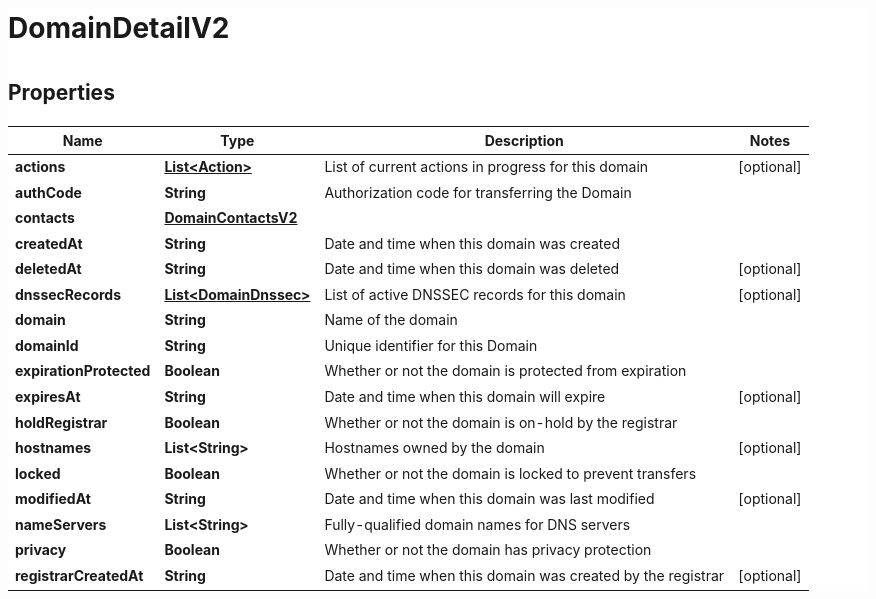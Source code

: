 

# DomainDetailV2


## Properties

| Name | Type | Description | Notes |
|------------ | ------------- | ------------- | -------------|
|**actions** | [**List&lt;Action&gt;**](Action.md) | List of current actions in progress for this domain |  [optional] |
|**authCode** | **String** | Authorization code for transferring the Domain |  |
|**contacts** | [**DomainContactsV2**](DomainContactsV2.md) |  |  |
|**createdAt** | **String** | Date and time when this domain was created |  |
|**deletedAt** | **String** | Date and time when this domain was deleted |  [optional] |
|**dnssecRecords** | [**List&lt;DomainDnssec&gt;**](DomainDnssec.md) | List of active DNSSEC records for this domain |  [optional] |
|**domain** | **String** | Name of the domain |  |
|**domainId** | **String** | Unique identifier for this Domain |  |
|**expirationProtected** | **Boolean** | Whether or not the domain is protected from expiration |  |
|**expiresAt** | **String** | Date and time when this domain will expire |  [optional] |
|**holdRegistrar** | **Boolean** | Whether or not the domain is on-hold by the registrar |  |
|**hostnames** | **List&lt;String&gt;** | Hostnames owned by the domain |  [optional] |
|**locked** | **Boolean** | Whether or not the domain is locked to prevent transfers |  |
|**modifiedAt** | **String** | Date and time when this domain was last modified |  [optional] |
|**nameServers** | **List&lt;String&gt;** | Fully-qualified domain names for DNS servers |  |
|**privacy** | **Boolean** | Whether or not the domain has privacy protection |  |
|**registrarCreatedAt** | **String** | Date and time when this domain was created by the registrar |  [optional] |